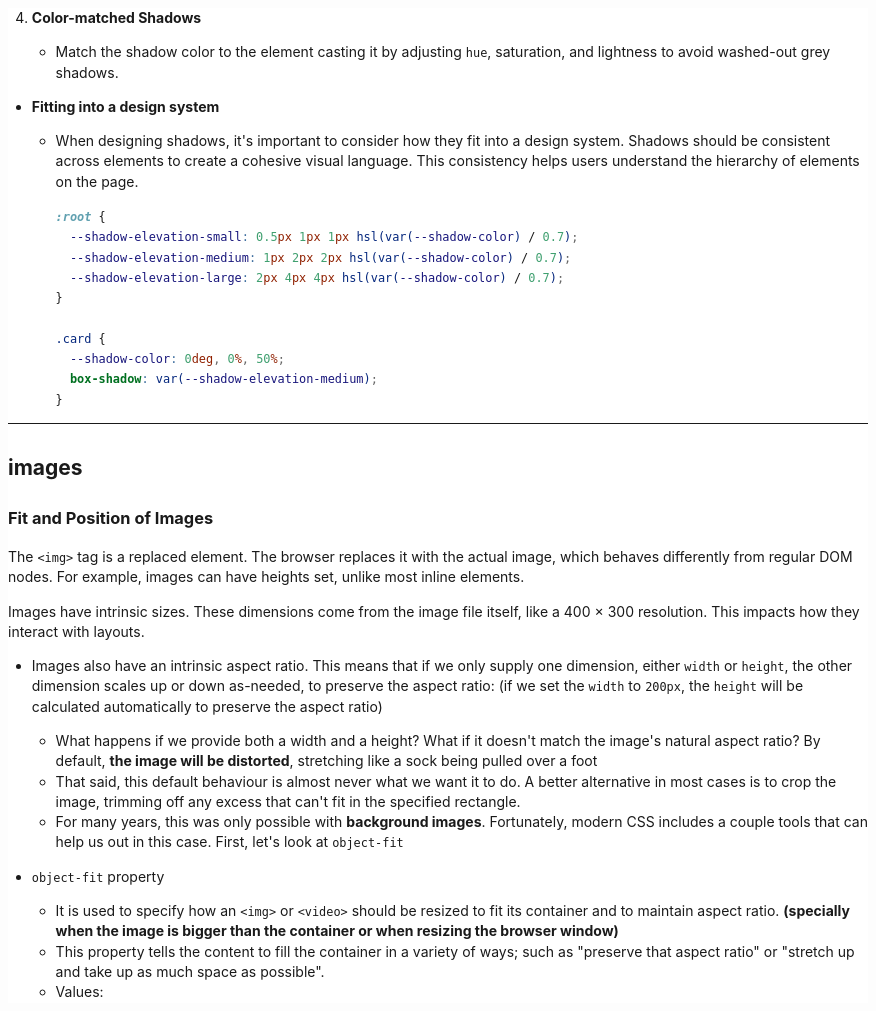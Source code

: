 4. **Color-matched Shadows**

   - Match the shadow color to the element casting it by adjusting `hue`, saturation, and lightness to avoid washed-out grey shadows.

- **Fitting into a design system**

  - When designing shadows, it's important to consider how they fit into a design system. Shadows should be consistent across elements to create a cohesive visual language. This consistency helps users understand the hierarchy of elements on the page.

    ```css
    :root {
      --shadow-elevation-small: 0.5px 1px 1px hsl(var(--shadow-color) / 0.7);
      --shadow-elevation-medium: 1px 2px 2px hsl(var(--shadow-color) / 0.7);
      --shadow-elevation-large: 2px 4px 4px hsl(var(--shadow-color) / 0.7);
    }

    .card {
      --shadow-color: 0deg, 0%, 50%;
      box-shadow: var(--shadow-elevation-medium);
    }
    ```

---

## images

### Fit and Position of Images

The `<img>` tag is a replaced element. The browser replaces it with the actual image, which behaves differently from regular DOM nodes. For example, images can have heights set, unlike most inline elements.

Images have intrinsic sizes. These dimensions come from the image file itself, like a 400 × 300 resolution. This impacts how they interact with layouts.

- Images also have an intrinsic aspect ratio. This means that if we only supply one dimension, either `width` or `height`, the other dimension scales up or down as-needed, to preserve the aspect ratio: (if we set the `width` to `200px`, the `height` will be calculated automatically to preserve the aspect ratio)

  - What happens if we provide both a width and a height? What if it doesn't match the image's natural aspect ratio? By default, **the image will be distorted**, stretching like a sock being pulled over a foot
  - That said, this default behaviour is almost never what we want it to do. A better alternative in most cases is to crop the image, trimming off any excess that can't fit in the specified rectangle.
  - For many years, this was only possible with **background images**. Fortunately, modern CSS includes a couple tools that can help us out in this case. First, let's look at `object-fit`

- `object-fit` property

  - It is used to specify how an `<img>` or `<video>` should be resized to fit its container and to maintain aspect ratio. **(specially when the image is bigger than the container or when resizing the browser window)**
  - This property tells the content to fill the container in a variety of ways; such as "preserve that aspect ratio" or "stretch up and take up as much space as possible".
  - Values: